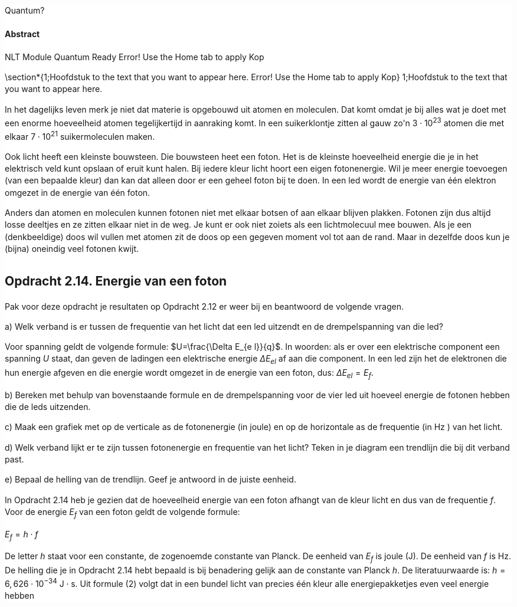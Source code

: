 Quantum?


#### Abstract

NLT Module Quantum Ready Error! Use the Home tab to apply Kop

\section*{1;Hoofdstuk to the text that you want to appear here. Error! Use the Home tab to apply Kop} 1;Hoofdstuk to the text that you want to appear here.

In het dagelijks leven merk je niet dat materie is opgebouwd uit atomen en moleculen. Dat komt omdat je bij alles wat je doet met een enorme hoeveelheid atomen tegelijkertijd in aanraking komt. In een suikerklontje zitten al gauw zo'n $3 \cdot 10^{23}$ atomen die met elkaar $7 \cdot 10^{21}$ suikermoleculen maken.

Ook licht heeft een kleinste bouwsteen. Die bouwsteen heet een foton. Het is de kleinste hoeveelheid energie die je in het elektrisch veld kunt opslaan of eruit kunt halen. Bij iedere kleur licht hoort een eigen fotonenergie. Wil je meer energie toevoegen (van een bepaalde kleur) dan kan dat alleen door er een geheel foton bij te doen. In een led wordt de energie van één elektron omgezet in de energie van één foton.

Anders dan atomen en moleculen kunnen fotonen niet met elkaar botsen of aan elkaar blijven plakken. Fotonen zijn dus altijd losse deeltjes en ze zitten elkaar niet in de weg. Je kunt er ook niet zoiets als een lichtmolecuul mee bouwen. Als je een (denkbeeldige) doos wil vullen met atomen zit de doos op een gegeven moment vol tot aan de rand. Maar in dezelfde doos kun je (bijna) oneindig veel fotonen kwijt.


## Opdracht 2.14. Energie van een foton

Pak voor deze opdracht je resultaten op Opdracht 2.12 er weer bij en beantwoord de volgende vragen.

a) Welk verband is er tussen de frequentie van het licht dat een led uitzendt en de drempelspanning van die led?

Voor spanning geldt de volgende formule: $U=\frac{\Delta E_{e l}}{q}$. In woorden: als er over een elektrische component een spanning $U$ staat, dan geven de ladingen een elektrische energie $\Delta E_{e l}$ af aan die component. In een led zijn het de elektronen die hun energie afgeven en die energie wordt omgezet in de energie van een foton, dus: $\Delta E_{e l}=E_{f}$.

b) Bereken met behulp van bovenstaande formule en de drempelspanning voor de vier led uit hoeveel energie de fotonen hebben die de leds uitzenden.

c) Maak een grafiek met op de verticale as de fotonenergie (in joule) en op de horizontale as de frequentie (in $\mathrm{Hz}$ ) van het licht.

d) Welk verband lijkt er te zijn tussen fotonenergie en frequentie van het licht? Teken in je diagram een trendlijn die bij dit verband past.

e) Bepaal de helling van de trendlijn. Geef je antwoord in de juiste eenheid.

In Opdracht 2.14 heb je gezien dat de hoeveelheid energie van een foton afhangt van de kleur licht en dus van de frequentie $f$. Voor de energie $E_{f}$ van een foton geldt de volgende formule:

$E_{f}=h \cdot f$

De letter $h$ staat voor een constante, de zogenoemde constante van Planck. De eenheid van $E_{f}$ is joule (J). De eenheid van $f$ is $\mathrm{Hz}$. De helling die je in Opdracht 2.14 hebt bepaald is bij benadering gelijk aan de constante van Planck $h$. De literatuurwaarde is: $h=6,626 \cdot 10^{-34} \mathrm{~J} \cdot \mathrm{s}$. Uit formule (2) volgt dat in een bundel licht van precies één kleur alle energiepakketjes even veel energie hebben
